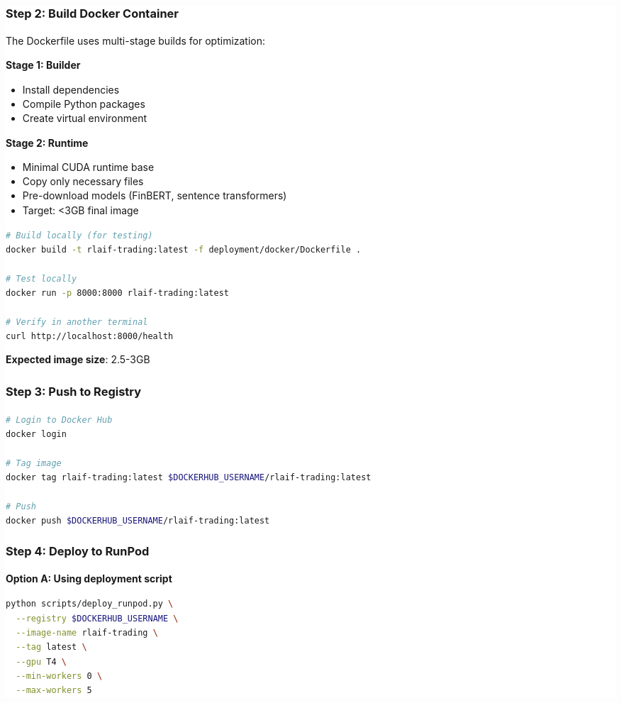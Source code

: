 ### Step 2: Build Docker Container

The Dockerfile uses multi-stage builds for optimization:

**Stage 1: Builder**
- Install dependencies
- Compile Python packages
- Create virtual environment

**Stage 2: Runtime**
- Minimal CUDA runtime base
- Copy only necessary files
- Pre-download models (FinBERT, sentence transformers)
- Target: <3GB final image

```bash
# Build locally (for testing)
docker build -t rlaif-trading:latest -f deployment/docker/Dockerfile .

# Test locally
docker run -p 8000:8000 rlaif-trading:latest

# Verify in another terminal
curl http://localhost:8000/health
```

**Expected image size**: 2.5-3GB

### Step 3: Push to Registry

```bash
# Login to Docker Hub
docker login

# Tag image
docker tag rlaif-trading:latest $DOCKERHUB_USERNAME/rlaif-trading:latest

# Push
docker push $DOCKERHUB_USERNAME/rlaif-trading:latest
```

### Step 4: Deploy to RunPod

**Option A: Using deployment script**

```bash
python scripts/deploy_runpod.py \
  --registry $DOCKERHUB_USERNAME \
  --image-name rlaif-trading \
  --tag latest \
  --gpu T4 \
  --min-workers 0 \
  --max-workers 5
```
